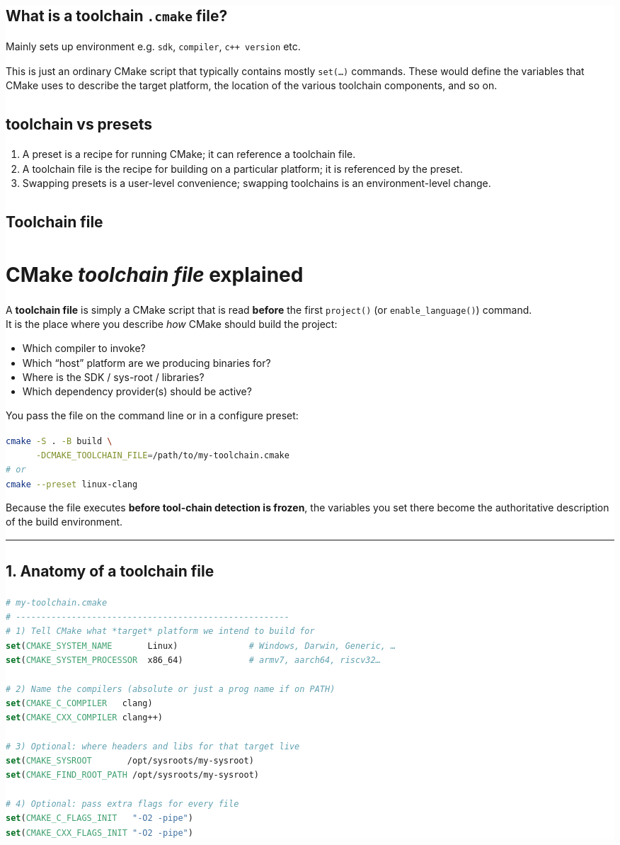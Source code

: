 
## What is a toolchain `.cmake` file?

Mainly sets up environment e.g. `sdk`, `compiler`, `c++ version` etc.

This is just an ordinary CMake script that typically contains
mostly `set(…)` commands. These would define the variables that CMake uses to describe the target
platform, the location of the various toolchain components, and so on.

## toolchain vs presets

1. A preset is a recipe for running CMake; it can reference a toolchain file.
2. A toolchain file is the recipe for building on a particular platform; it is referenced by the preset.
3. Swapping presets is a user-level convenience; swapping toolchains is an environment-level change.

## Toolchain file

# CMake *toolchain file* explained

A **toolchain file** is simply a CMake script that is read **before** the first
`project()` (or `enable_language()`) command.  
It is the place where you describe *how* CMake should build the project:

* Which compiler to invoke?  
* Which “host” platform are we producing binaries for?  
* Where is the SDK / sys-root / libraries?  
* Which dependency provider(s) should be active?

You pass the file on the command line or in a configure preset:

```bash
cmake -S . -B build \
      -DCMAKE_TOOLCHAIN_FILE=/path/to/my-toolchain.cmake
# or
cmake --preset linux-clang
```

Because the file executes **before tool-chain detection is frozen**, the
variables you set there become the authoritative description of the build
environment.

---

## 1. Anatomy of a toolchain file

```cmake
# my-toolchain.cmake
# ------------------------------------------------------
# 1) Tell CMake what *target* platform we intend to build for
set(CMAKE_SYSTEM_NAME       Linux)              # Windows, Darwin, Generic, …
set(CMAKE_SYSTEM_PROCESSOR  x86_64)             # armv7, aarch64, riscv32…

# 2) Name the compilers (absolute or just a prog name if on PATH)
set(CMAKE_C_COMPILER   clang)
set(CMAKE_CXX_COMPILER clang++)

# 3) Optional: where headers and libs for that target live
set(CMAKE_SYSROOT       /opt/sysroots/my-sysroot)
set(CMAKE_FIND_ROOT_PATH /opt/sysroots/my-sysroot)

# 4) Optional: pass extra flags for every file
set(CMAKE_C_FLAGS_INIT   "-O2 -pipe")
set(CMAKE_CXX_FLAGS_INIT "-O2 -pipe")
```